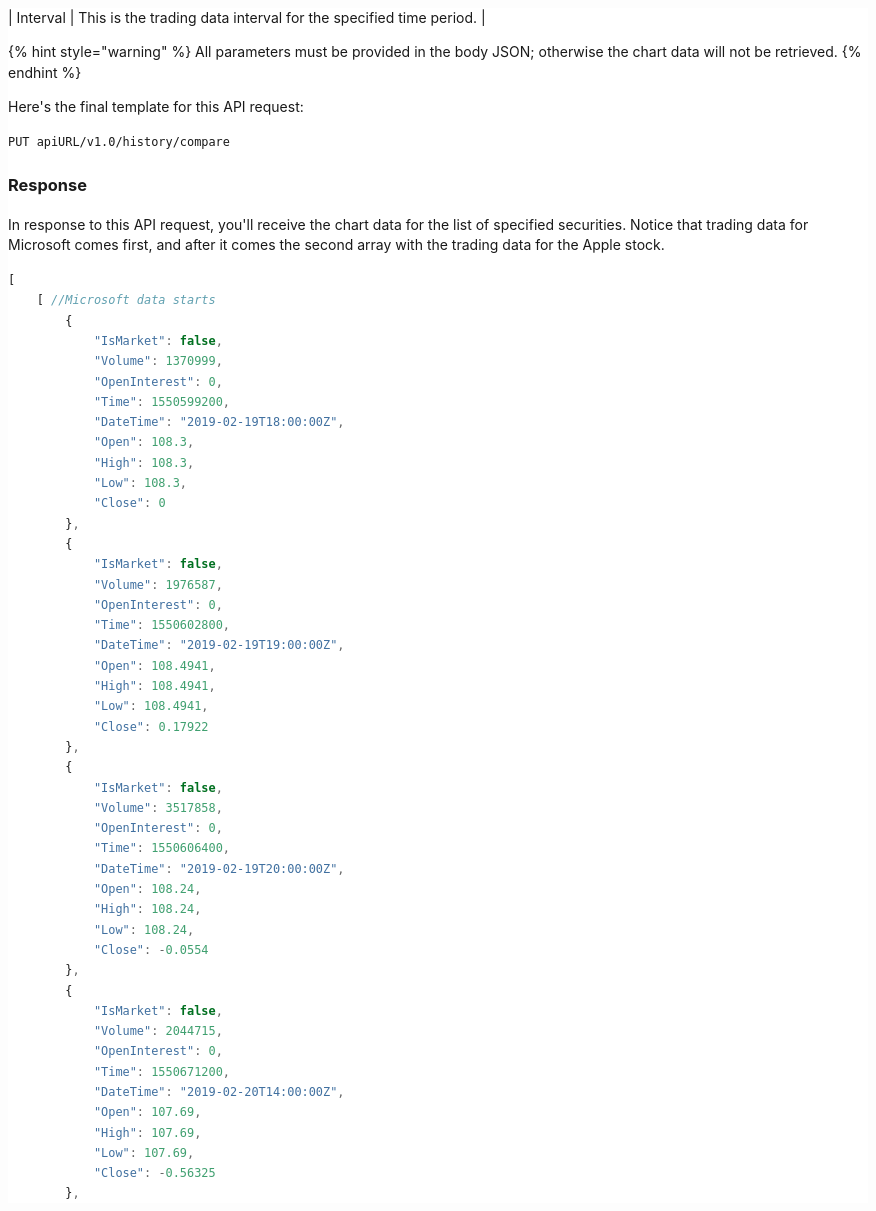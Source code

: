 | Interval | This is the trading data interval for the specified time period.  |

{% hint style="warning" %}
All parameters must be provided in the body JSON; otherwise the chart data will not be retrieved.
{% endhint %}

Here's the final template for this API request:

```text
PUT apiURL/v1.0/history/compare
```

### Response

In response to this API request, you'll receive the chart data for the list of specified securities. Notice that trading data for Microsoft comes first, and after it comes the second array with the trading data for the Apple stock.

```javascript
[
    [ //Microsoft data starts
        {
            "IsMarket": false,
            "Volume": 1370999,
            "OpenInterest": 0,
            "Time": 1550599200,
            "DateTime": "2019-02-19T18:00:00Z",
            "Open": 108.3,
            "High": 108.3,
            "Low": 108.3,
            "Close": 0
        },
        {
            "IsMarket": false,
            "Volume": 1976587,
            "OpenInterest": 0,
            "Time": 1550602800,
            "DateTime": "2019-02-19T19:00:00Z",
            "Open": 108.4941,
            "High": 108.4941,
            "Low": 108.4941,
            "Close": 0.17922
        },
        {
            "IsMarket": false,
            "Volume": 3517858,
            "OpenInterest": 0,
            "Time": 1550606400,
            "DateTime": "2019-02-19T20:00:00Z",
            "Open": 108.24,
            "High": 108.24,
            "Low": 108.24,
            "Close": -0.0554
        },
        {
            "IsMarket": false,
            "Volume": 2044715,
            "OpenInterest": 0,
            "Time": 1550671200,
            "DateTime": "2019-02-20T14:00:00Z",
            "Open": 107.69,
            "High": 107.69,
            "Low": 107.69,
            "Close": -0.56325
        },
```